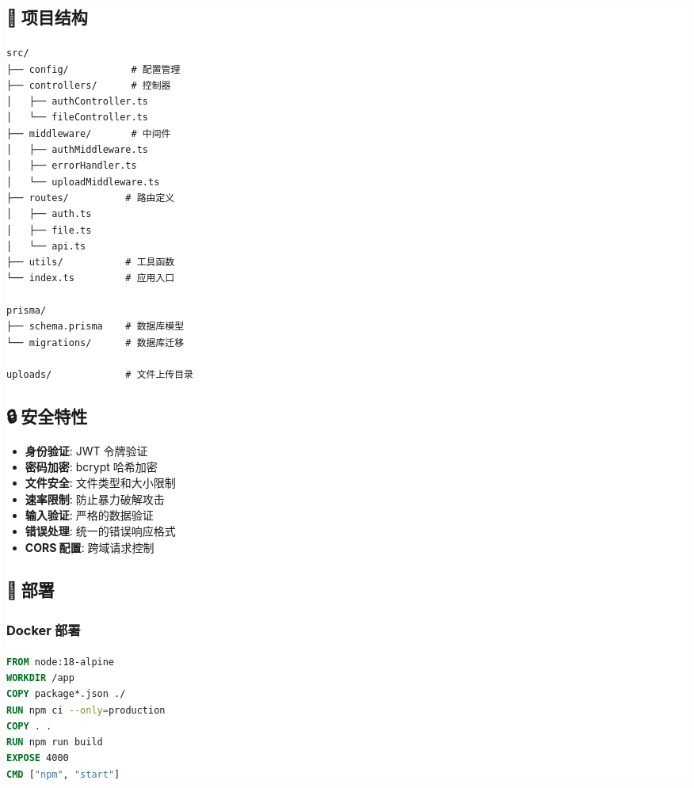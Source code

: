 ## 📁 项目结构

```
src/
├── config/           # 配置管理
├── controllers/      # 控制器
│   ├── authController.ts
│   └── fileController.ts
├── middleware/       # 中间件
│   ├── authMiddleware.ts
│   ├── errorHandler.ts
│   └── uploadMiddleware.ts
├── routes/          # 路由定义
│   ├── auth.ts
│   ├── file.ts
│   └── api.ts
├── utils/           # 工具函数
└── index.ts         # 应用入口

prisma/
├── schema.prisma    # 数据库模型
└── migrations/      # 数据库迁移

uploads/             # 文件上传目录
```

## 🔒 安全特性

- **身份验证**: JWT 令牌验证
- **密码加密**: bcrypt 哈希加密
- **文件安全**: 文件类型和大小限制
- **速率限制**: 防止暴力破解攻击
- **输入验证**: 严格的数据验证
- **错误处理**: 统一的错误响应格式
- **CORS 配置**: 跨域请求控制

## 🚀 部署

### Docker 部署

```dockerfile
FROM node:18-alpine
WORKDIR /app
COPY package*.json ./
RUN npm ci --only=production
COPY . .
RUN npm run build
EXPOSE 4000
CMD ["npm", "start"]
```
